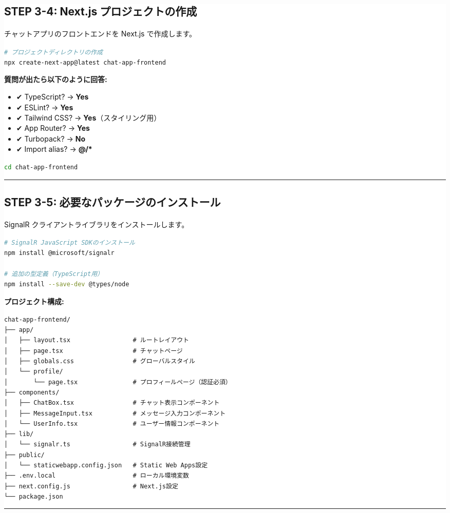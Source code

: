 
## STEP 3-4: Next.js プロジェクトの作成

チャットアプリのフロントエンドを Next.js で作成します。

```bash
# プロジェクトディレクトリの作成
npx create-next-app@latest chat-app-frontend
```

**質問が出たら以下のように回答:**

- ✔ TypeScript? → **Yes**
- ✔ ESLint? → **Yes**
- ✔ Tailwind CSS? → **Yes**（スタイリング用）
- ✔ App Router? → **Yes**
- ✔ Turbopack? → **No**
- ✔ Import alias? → **@/\***

```bash
cd chat-app-frontend
```

---

## STEP 3-5: 必要なパッケージのインストール

SignalR クライアントライブラリをインストールします。

```bash
# SignalR JavaScript SDKのインストール
npm install @microsoft/signalr

# 追加の型定義（TypeScript用）
npm install --save-dev @types/node
```

**プロジェクト構成:**

```
chat-app-frontend/
├── app/
│   ├── layout.tsx                 # ルートレイアウト
│   ├── page.tsx                   # チャットページ
│   ├── globals.css                # グローバルスタイル
│   └── profile/
│       └── page.tsx               # プロフィールページ（認証必須）
├── components/
│   ├── ChatBox.tsx                # チャット表示コンポーネント
│   ├── MessageInput.tsx           # メッセージ入力コンポーネント
│   └── UserInfo.tsx               # ユーザー情報コンポーネント
├── lib/
│   └── signalr.ts                 # SignalR接続管理
├── public/
│   └── staticwebapp.config.json   # Static Web Apps設定
├── .env.local                     # ローカル環境変数
├── next.config.js                 # Next.js設定
└── package.json
```

---